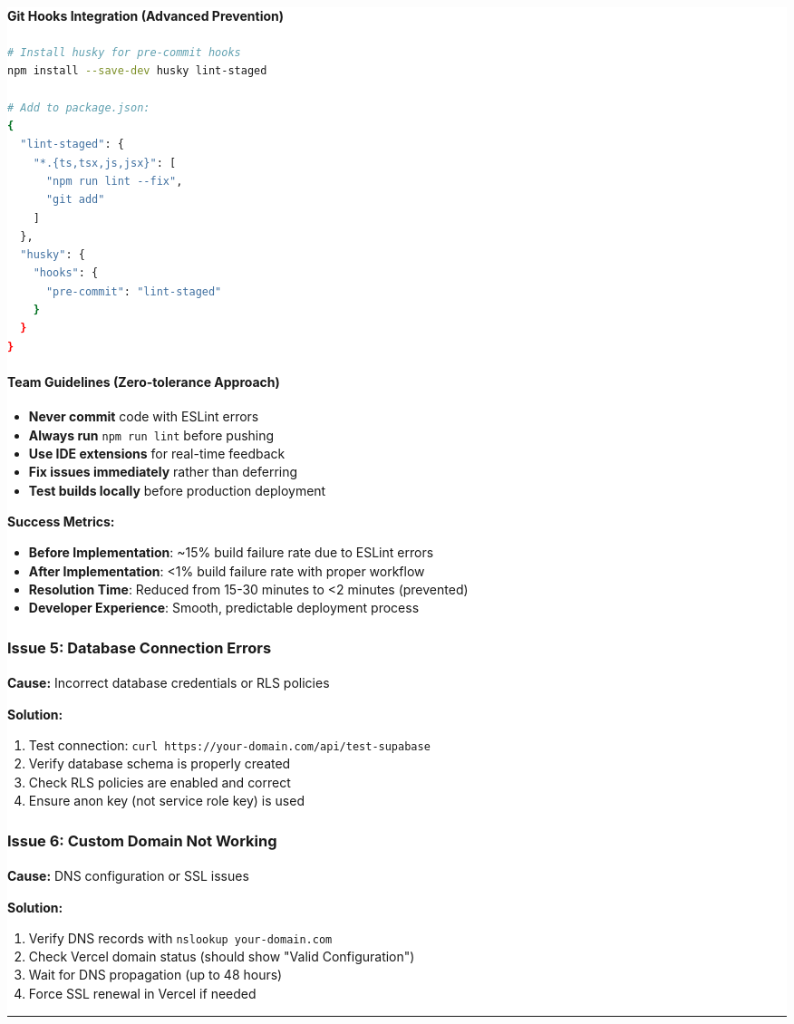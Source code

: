 #### Git Hooks Integration (Advanced Prevention)
```bash
# Install husky for pre-commit hooks
npm install --save-dev husky lint-staged

# Add to package.json:
{
  "lint-staged": {
    "*.{ts,tsx,js,jsx}": [
      "npm run lint --fix",
      "git add"
    ]
  },
  "husky": {
    "hooks": {
      "pre-commit": "lint-staged"
    }
  }
}
```

#### Team Guidelines (Zero-tolerance Approach)
- **Never commit** code with ESLint errors
- **Always run** `npm run lint` before pushing
- **Use IDE extensions** for real-time feedback
- **Fix issues immediately** rather than deferring
- **Test builds locally** before production deployment

**Success Metrics:**
- **Before Implementation**: ~15% build failure rate due to ESLint errors
- **After Implementation**: <1% build failure rate with proper workflow
- **Resolution Time**: Reduced from 15-30 minutes to <2 minutes (prevented)
- **Developer Experience**: Smooth, predictable deployment process

### Issue 5: Database Connection Errors
**Cause:** Incorrect database credentials or RLS policies

**Solution:**
1. Test connection: `curl https://your-domain.com/api/test-supabase`
2. Verify database schema is properly created
3. Check RLS policies are enabled and correct
4. Ensure anon key (not service role key) is used

### Issue 6: Custom Domain Not Working
**Cause:** DNS configuration or SSL issues

**Solution:**
1. Verify DNS records with `nslookup your-domain.com`
2. Check Vercel domain status (should show "Valid Configuration")
3. Wait for DNS propagation (up to 48 hours)
4. Force SSL renewal in Vercel if needed

---